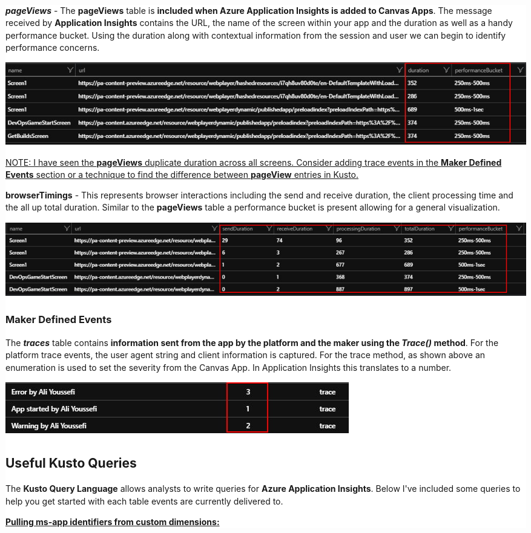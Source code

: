 ***pageViews*** - The **pageViews** table is **included when Azure Application Insights is added to Canvas Apps**. The message received by **Application Insights** contains the URL, the name of the screen within your app and the duration as well as a handy performance bucket. Using the duration along with contextual information from the session and user we can begin to identify performance concerns.

![](https://raw.githubusercontent.com/aliyoussefi/MonitoringPowerPlatform/master/Artifacts/CanvasApps/GetBuilds-AppInsights-Telemetry-pageViews.JPG)

<u>NOTE: I have seen the **pageViews** duplicate duration across all screens. Consider adding trace events in the **Maker Defined Events** section or a technique to find the difference between **pageView** entries in Kusto.</u>

**browserTimings** - This represents browser interactions including the send and receive duration, the client processing time and the all up total duration. Similar to the **pageViews** table a performance bucket is present allowing for a general visualization.

![](https://raw.githubusercontent.com/aliyoussefi/MonitoringPowerPlatform/master/Artifacts/CanvasApps/GetBuilds-AppInsights-Telemetry-browserTimings.JPG)

### Maker Defined Events

The ***traces*** table contains **information sent from the app by the platform and the maker using the *Trace()* method**. For the platform trace events, the user agent string and client information is captured. For the trace method, as shown above an enumeration is used to set the severity from the Canvas App. In Application Insights this translates to a number.

![](https://raw.githubusercontent.com/aliyoussefi/MonitoringPowerPlatform/master/Artifacts/CanvasApps/GetBuilds-AppInsights-Telemetry-TraceSeverity.JPG)

## Useful Kusto Queries

The **Kusto Query Language** allows analysts to write queries for **Azure Application Insights**. Below I've included some queries to help you get started with each table events are currently delivered to. 

**<u>Pulling ms-app identifiers from custom dimensions:</u>**
